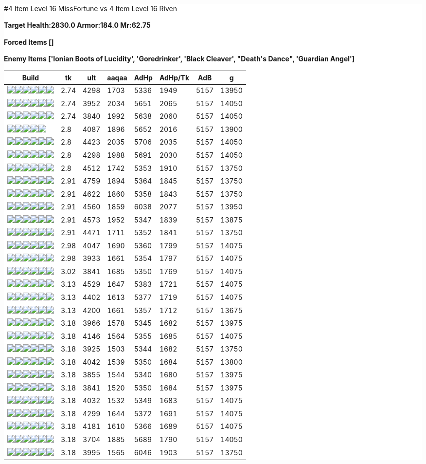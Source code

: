







#4 Item Level 16 MissFortune vs 4 Item Level 16 Riven

**Target Health:2830.0 Armor:184.0 Mr:62.75**


**Forced Items []**


**Enemy Items ['Ionian Boots of Lucidity', 'Goredrinker', 'Black Cleaver', "Death's Dance", 'Guardian Angel']**




Build | tk | ult | aaqaa | AdHp | AdHp/Tk | AdB | g
-|-|-|-|-|-|-|-
![](/item/6676.png)![](/item/3033.png)![](/item/3091.png)![](/item/3142.png)![](/item/1038.png)![](/item/1036.png)|2.74|4298|1703|5336|1949|5157|13950
![](/item/3153.png)![](/item/3142.png)![](/item/3036.png)![](/item/3095.png)![](/item/1038.png)![](/item/1036.png)|2.74|3952|2034|5651|2065|5157|14050
![](/item/3153.png)![](/item/3142.png)![](/item/3033.png)![](/item/3095.png)![](/item/1038.png)![](/item/1036.png)|2.74|3840|1992|5638|2060|5157|14050
![](/item/3153.png)![](/item/3142.png)![](/item/6676.png)![](/item/6694.png)![](/item/1038.png)|2.8|4087|1896|5652|2016|5157|13900
![](/item/3153.png)![](/item/3142.png)![](/item/3036.png)![](/item/6676.png)![](/item/1038.png)![](/item/1036.png)|2.8|4423|2035|5706|2035|5157|14050
![](/item/3153.png)![](/item/3142.png)![](/item/3033.png)![](/item/6676.png)![](/item/1038.png)![](/item/1036.png)|2.8|4298|1988|5691|2030|5157|14050
![](/item/6676.png)![](/item/3033.png)![](/item/3087.png)![](/item/3142.png)![](/item/1038.png)![](/item/1036.png)|2.8|4512|1742|5353|1910|5157|13750
![](/item/3036.png)![](/item/3095.png)![](/item/3142.png)![](/item/6676.png)![](/item/1038.png)![](/item/1036.png)|2.91|4759|1894|5364|1845|5157|13750
![](/item/3033.png)![](/item/3095.png)![](/item/3142.png)![](/item/6676.png)![](/item/1038.png)![](/item/1036.png)|2.91|4622|1860|5358|1843|5157|13750
![](/item/3036.png)![](/item/3095.png)![](/item/3142.png)![](/item/3072.png)![](/item/1038.png)![](/item/1036.png)|2.91|4560|1859|6038|2077|5157|13950
![](/item/3036.png)![](/item/3095.png)![](/item/3142.png)![](/item/6695.png)![](/item/1038.png)![](/item/1037.png)|2.91|4573|1952|5347|1839|5157|13875
![](/item/6676.png)![](/item/3036.png)![](/item/3094.png)![](/item/3142.png)![](/item/1038.png)![](/item/1036.png)|2.91|4471|1711|5352|1841|5157|13750
![](/item/3036.png)![](/item/3095.png)![](/item/3142.png)![](/item/3046.png)![](/item/1038.png)![](/item/1037.png)|2.98|4047|1690|5360|1799|5157|14075
![](/item/3033.png)![](/item/3095.png)![](/item/3142.png)![](/item/3046.png)![](/item/1038.png)![](/item/1037.png)|2.98|3933|1661|5354|1797|5157|14075
![](/item/3036.png)![](/item/3095.png)![](/item/3142.png)![](/item/3085.png)![](/item/1038.png)![](/item/1037.png)|3.02|3841|1685|5350|1769|5157|14075
![](/item/6676.png)![](/item/3036.png)![](/item/3046.png)![](/item/3142.png)![](/item/1038.png)![](/item/1037.png)|3.13|4529|1647|5383|1721|5157|14075
![](/item/6676.png)![](/item/3033.png)![](/item/3046.png)![](/item/3142.png)![](/item/1038.png)![](/item/1037.png)|3.13|4402|1613|5377|1719|5157|14075
![](/item/3046.png)![](/item/3036.png)![](/item/6695.png)![](/item/3142.png)![](/item/1038.png)![](/item/1037.png)|3.13|4200|1661|5357|1712|5157|13675
![](/item/3085.png)![](/item/3036.png)![](/item/3142.png)![](/item/3004.png)![](/item/1038.png)![](/item/1037.png)|3.18|3966|1578|5345|1682|5157|13975
![](/item/3085.png)![](/item/3036.png)![](/item/3142.png)![](/item/6696.png)![](/item/1038.png)![](/item/1037.png)|3.18|4146|1564|5355|1685|5157|14075
![](/item/6676.png)![](/item/3085.png)![](/item/6694.png)![](/item/3142.png)![](/item/1038.png)![](/item/1036.png)|3.18|3925|1503|5344|1682|5157|13750
![](/item/3085.png)![](/item/3036.png)![](/item/3142.png)![](/item/3179.png)![](/item/1038.png)![](/item/1038.png)|3.18|4042|1539|5350|1684|5157|13800
![](/item/3085.png)![](/item/3004.png)![](/item/3033.png)![](/item/3142.png)![](/item/1038.png)![](/item/1037.png)|3.18|3855|1544|5340|1680|5157|13975
![](/item/3085.png)![](/item/3036.png)![](/item/3142.png)![](/item/3508.png)![](/item/1038.png)![](/item/1037.png)|3.18|3841|1520|5350|1684|5157|13975
![](/item/6696.png)![](/item/3033.png)![](/item/3085.png)![](/item/3142.png)![](/item/1038.png)![](/item/1037.png)|3.18|4032|1532|5349|1683|5157|14075
![](/item/3085.png)![](/item/3036.png)![](/item/3142.png)![](/item/6676.png)![](/item/1038.png)![](/item/1037.png)|3.18|4299|1644|5372|1691|5157|14075
![](/item/6676.png)![](/item/3033.png)![](/item/3085.png)![](/item/3142.png)![](/item/1038.png)![](/item/1037.png)|3.18|4181|1610|5366|1689|5157|14075
![](/item/3153.png)![](/item/3142.png)![](/item/3036.png)![](/item/3094.png)![](/item/1038.png)![](/item/1036.png)|3.18|3704|1885|5689|1790|5157|14050
![](/item/3085.png)![](/item/3036.png)![](/item/3142.png)![](/item/3072.png)![](/item/1038.png)![](/item/1036.png)|3.18|3995|1565|6046|1903|5157|13750